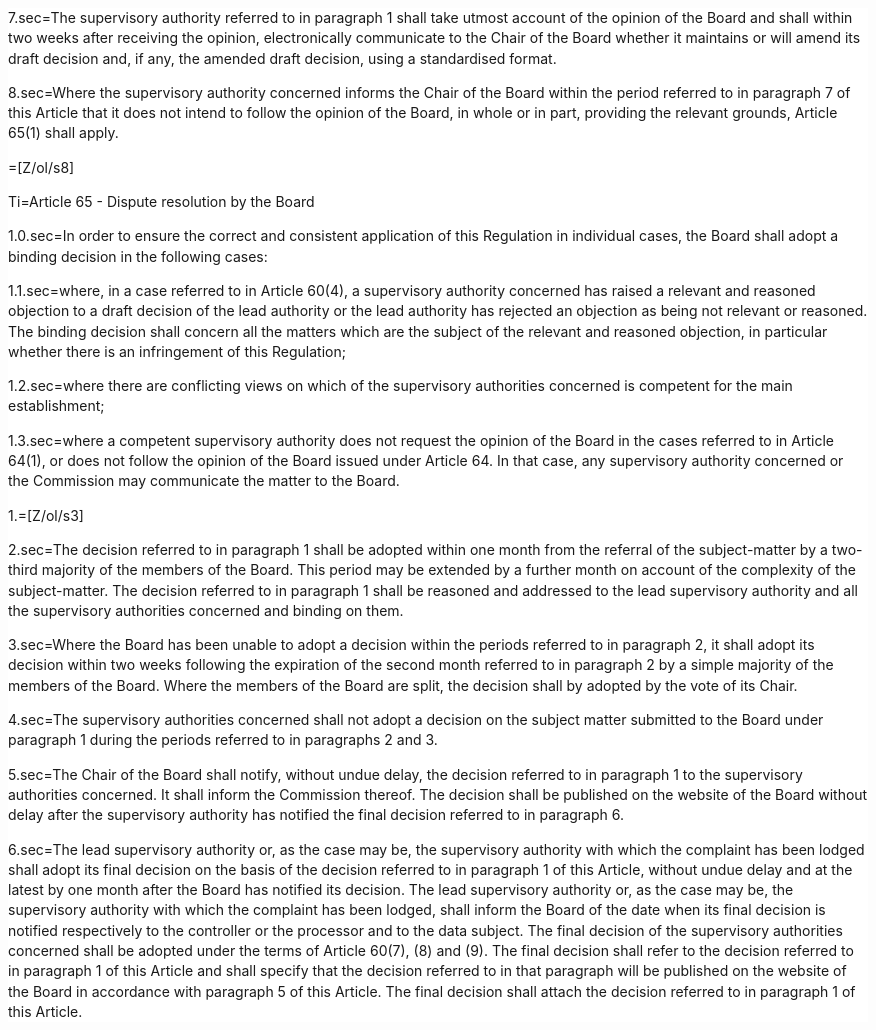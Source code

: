 7.sec=The supervisory authority referred to in paragraph 1 shall take utmost account of the opinion of the Board and shall within two weeks after receiving the opinion, electronically communicate to the Chair of the Board whether it maintains or will amend its draft decision and, if any, the amended draft decision, using a standardised format.

8.sec=Where the supervisory authority concerned informs the Chair of the Board within the period referred to in paragraph 7 of this Article that it does not intend to follow the opinion of the Board, in whole or in part, providing the relevant grounds, Article 65(1) shall apply.

=[Z/ol/s8]

Ti=Article 65 - Dispute resolution by the Board

1.0.sec=In order to ensure the correct and consistent application of this Regulation in individual cases, the Board shall adopt a binding decision in the following cases:

1.1.sec=where, in a case referred to in Article 60(4), a supervisory authority concerned has raised a relevant and reasoned objection to a draft decision of the lead authority or the lead authority has rejected an objection as being not relevant or reasoned. The binding decision shall concern all the matters which are the subject of the relevant and reasoned objection, in particular whether there is an infringement of this Regulation;

1.2.sec=where there are conflicting views on which of the supervisory authorities concerned is competent for the main establishment;

1.3.sec=where a competent supervisory authority does not request the opinion of the Board in the cases referred to in Article 64(1), or does not follow the opinion of the Board issued under Article 64. In that case, any supervisory authority concerned or the Commission may communicate the matter to the Board.

1.=[Z/ol/s3]

2.sec=The decision referred to in paragraph 1 shall be adopted within one month from the referral of the subject-matter by a two-third majority of the members of the Board. This period may be extended by a further month on account of the complexity of the subject-matter. The decision referred to in paragraph 1 shall be reasoned and addressed to the lead supervisory authority and all the supervisory authorities concerned and binding on them.

3.sec=Where the Board has been unable to adopt a decision within the periods referred to in paragraph 2, it shall adopt its decision within two weeks following the expiration of the second month referred to in paragraph 2 by a simple majority of the members of the Board. Where the members of the Board are split, the decision shall by adopted by the vote of its Chair.

4.sec=The supervisory authorities concerned shall not adopt a decision on the subject matter submitted to the Board under paragraph 1 during the periods referred to in paragraphs 2 and 3.

5.sec=The Chair of the Board shall notify, without undue delay, the decision referred to in paragraph 1 to the supervisory authorities concerned. It shall inform the Commission thereof. The decision shall be published on the website of the Board without delay after the supervisory authority has notified the final decision referred to in paragraph 6.

6.sec=The lead supervisory authority or, as the case may be, the supervisory authority with which the complaint has been lodged shall adopt its final decision on the basis of the decision referred to in paragraph 1 of this Article, without undue delay and at the latest by one month after the Board has notified its decision. The lead supervisory authority or, as the case may be, the supervisory authority with which the complaint has been lodged, shall inform the Board of the date when its final decision is notified respectively to the controller or the processor and to the data subject. The final decision of the supervisory authorities concerned shall be adopted under the terms of Article 60(7), (8) and (9). The final decision shall refer to the decision referred to in paragraph 1 of this Article and shall specify that the decision referred to in that paragraph will be published on the website of the Board in accordance with paragraph 5 of this Article. The final decision shall attach the decision referred to in paragraph 1 of this Article.
